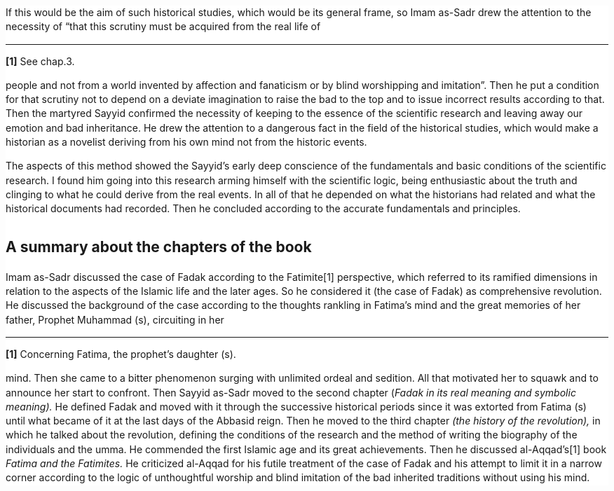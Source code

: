 If this would be the aim of such historical studies, which would be its
general frame, so Imam as-Sadr drew the attention to the necessity of
“that this scrutiny must be acquired from the real life of  

------------------------------------------------------------------------

**[1]** See chap.3.

people and not from a world invented by affection and fanaticism or by
blind worshipping and imitation”. Then he put a condition for that
scrutiny not to depend on a deviate imagination to raise the bad to the
top and to issue incorrect results according to that. Then the martyred
Sayyid confirmed the necessity of keeping to the essence of the
scientific research and leaving away our emotion and bad inheritance. He
drew the attention to a dangerous fact in the field of the historical
studies, which would make a historian as a novelist deriving from his
own mind not from the historic events.

The aspects of this method showed the Sayyid’s early deep conscience of
the fundamentals and basic conditions of the scientific research. I
found him going into this research arming himself with the scientific
logic, being enthusiastic about the truth and clinging to what he could
derive from the real events. In all of that he depended on what the
historians had related and what the historical documents had recorded.
Then he concluded according to the accurate fundamentals and principles.

A summary about the chapters of the book
----------------------------------------

Imam as-Sadr discussed the case of Fadak according to the Fatimite[1]
perspective, which referred to its ramified dimensions in relation to
the aspects of the Islamic life and the later ages. So he considered it
(the case of Fadak) as comprehensive revolution. He discussed the
background of the case according to the thoughts rankling in Fatima’s
mind and the great memories of her father, Prophet Muhammad (s),
circuiting in her  

------------------------------------------------------------------------

**[1]** Concerning Fatima, the prophet’s daughter (s).

mind. Then she came to a bitter phenomenon surging with unlimited ordeal
and sedition. All that motivated her to squawk and to announce her start
to confront. Then Sayyid as-Sadr moved to the second chapter (*Fadak in
its real meaning and symbolic meaning).* He defined Fadak and moved with
it through the successive historical periods since it was extorted from
Fatima (s) until what became of it at the last days of the Abbasid
reign. Then he moved to the third chapter *(the history of the
revolution),* in which he talked about the revolution, defining the
conditions of the research and the method of writing the biography of
the individuals and the umma. He commended the first Islamic age and its
great achievements. Then he discussed al-Aqqad’s[1] book *Fatima and the
Fatimites.* He criticized al-Aqqad for his futile treatment of the case
of Fadak and his attempt to limit it in a narrow corner according to the
logic of unthoughtful worship and blind imitation of the bad inherited
traditions without using his mind.
